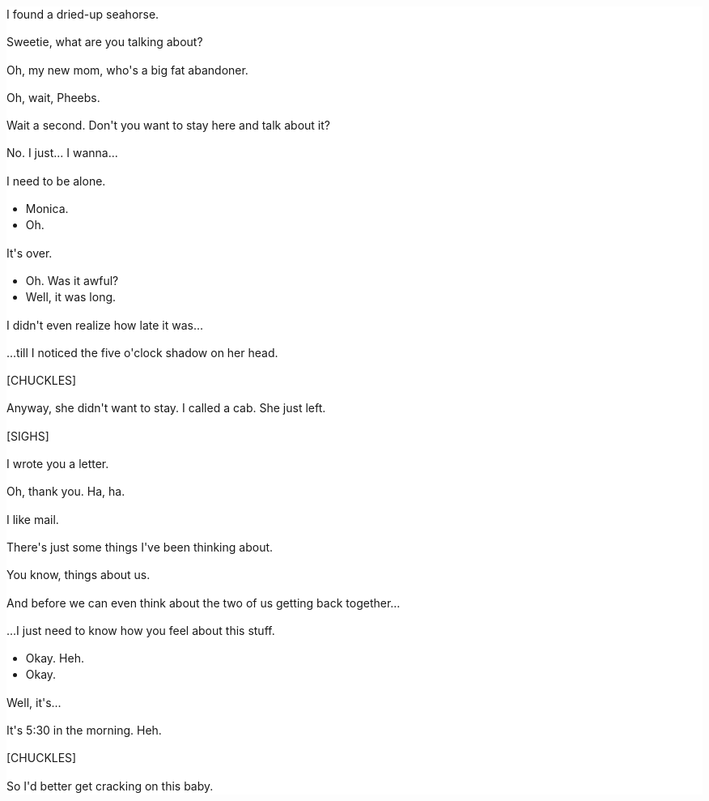 I found a dried-up seahorse.

Sweetie, what are you talking about?

Oh, my new mom,
who's a big fat abandoner.

Oh, wait, Pheebs.

Wait a second. Don't you want to stay here
and talk about it?

No. I just... I wanna...

I need to be alone.

- Monica.
- Oh.

It's over.

- Oh. Was it awful?
- Well, it was long.

I didn't even realize how late it was...

...till I noticed the five o'clock shadow
on her head.

[CHUCKLES]

Anyway, she didn't want to stay.
I called a cab. She just left.

[SIGHS]

I wrote you a letter.

Oh, thank you. Ha, ha.

I like mail.

There's just some things
I've been thinking about.

You know, things about us.

And before we can even think
about the two of us getting back together...

...I just need to know
how you feel about this stuff.

- Okay. Heh.
- Okay.

Well, it's...

It's 5:30 in the morning. Heh.

[CHUCKLES]

So I'd better get cracking on this baby.
